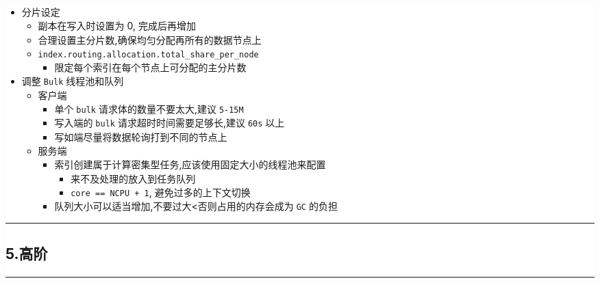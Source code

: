 - 分片设定
  - 副本在写入时设置为 0, 完成后再增加
  - 合理设置主分片数,确保均匀分配再所有的数据节点上
  - `index.routing.allocation.total_share_per_node`
    - 限定每个索引在每个节点上可分配的主分片数
- 调整 `Bulk` 线程池和队列
  - 客户端
    - 单个 `bulk` 请求体的数量不要太大,建议 `5-15M`
    - 写入端的 `bulk` 请求超时时间需要足够长,建议 `60s` 以上
    - 写如端尽量将数据轮询打到不同的节点上
  - 服务端 
    - 索引创建属于计算密集型任务,应该使用固定大小的线程池来配置
      - 来不及处理的放入到任务队列
      - `core == NCPU + 1`, 避免过多的上下文切换
    - 队列大小可以适当增加,不要过大<否则占用的内存会成为 `GC` 的负担

-- -

## 5.高阶

-- -

